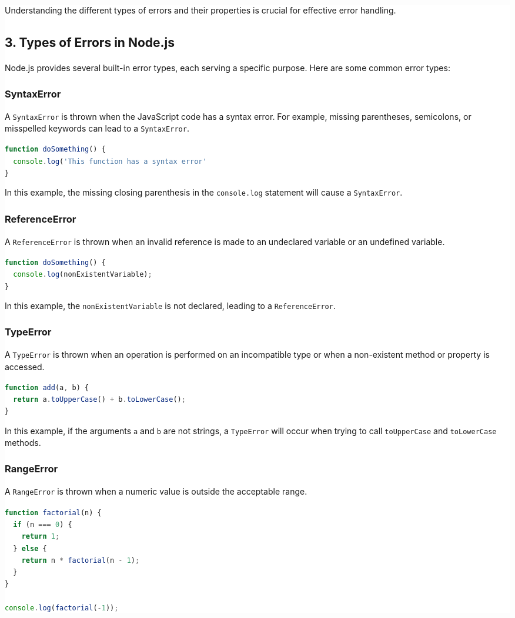 Understanding the different types of errors and their properties is crucial for effective error handling.

## 3. Types of Errors in Node.js

Node.js provides several built-in error types, each serving a specific purpose. Here are some common error types:

### SyntaxError

A `SyntaxError` is thrown when the JavaScript code has a syntax error. For example, missing parentheses, semicolons, or misspelled keywords can lead to a `SyntaxError`.

```javascript
function doSomething() {
  console.log('This function has a syntax error'
}
```

In this example, the missing closing parenthesis in the `console.log` statement will cause a `SyntaxError`.

### ReferenceError

A `ReferenceError` is thrown when an invalid reference is made to an undeclared variable or an undefined variable.

```javascript
function doSomething() {
  console.log(nonExistentVariable);
}
```

In this example, the `nonExistentVariable` is not declared, leading to a `ReferenceError`.

### TypeError

A `TypeError` is thrown when an operation is performed on an incompatible type or when a non-existent method or property is accessed.

```javascript
function add(a, b) {
  return a.toUpperCase() + b.toLowerCase();
}
```

In this example, if the arguments `a` and `b` are not strings, a `TypeError` will occur when trying to call `toUpperCase` and `toLowerCase` methods.

### RangeError

A `RangeError` is thrown when a numeric value is outside the acceptable range.

```javascript
function factorial(n) {
  if (n === 0) {
    return 1;
  } else {
    return n * factorial(n - 1);
  }
}

console.log(factorial(-1));
```
